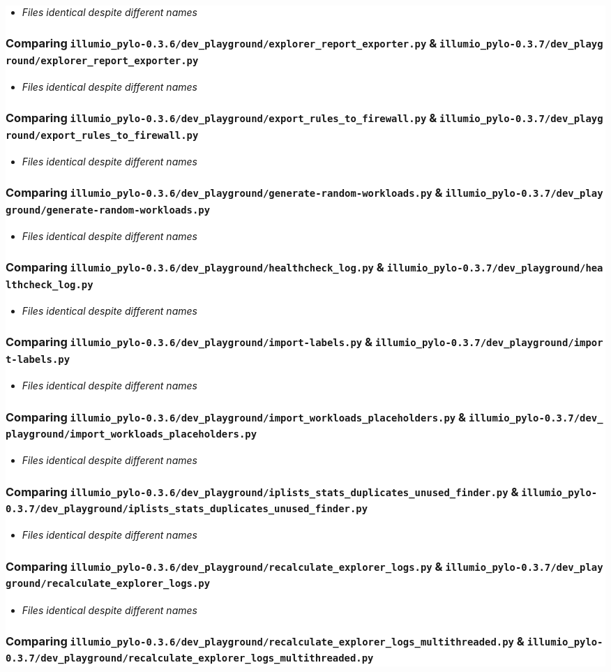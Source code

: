  * *Files identical despite different names*

### Comparing `illumio_pylo-0.3.6/dev_playground/explorer_report_exporter.py` & `illumio_pylo-0.3.7/dev_playground/explorer_report_exporter.py`

 * *Files identical despite different names*

### Comparing `illumio_pylo-0.3.6/dev_playground/export_rules_to_firewall.py` & `illumio_pylo-0.3.7/dev_playground/export_rules_to_firewall.py`

 * *Files identical despite different names*

### Comparing `illumio_pylo-0.3.6/dev_playground/generate-random-workloads.py` & `illumio_pylo-0.3.7/dev_playground/generate-random-workloads.py`

 * *Files identical despite different names*

### Comparing `illumio_pylo-0.3.6/dev_playground/healthcheck_log.py` & `illumio_pylo-0.3.7/dev_playground/healthcheck_log.py`

 * *Files identical despite different names*

### Comparing `illumio_pylo-0.3.6/dev_playground/import-labels.py` & `illumio_pylo-0.3.7/dev_playground/import-labels.py`

 * *Files identical despite different names*

### Comparing `illumio_pylo-0.3.6/dev_playground/import_workloads_placeholders.py` & `illumio_pylo-0.3.7/dev_playground/import_workloads_placeholders.py`

 * *Files identical despite different names*

### Comparing `illumio_pylo-0.3.6/dev_playground/iplists_stats_duplicates_unused_finder.py` & `illumio_pylo-0.3.7/dev_playground/iplists_stats_duplicates_unused_finder.py`

 * *Files identical despite different names*

### Comparing `illumio_pylo-0.3.6/dev_playground/recalculate_explorer_logs.py` & `illumio_pylo-0.3.7/dev_playground/recalculate_explorer_logs.py`

 * *Files identical despite different names*

### Comparing `illumio_pylo-0.3.6/dev_playground/recalculate_explorer_logs_multithreaded.py` & `illumio_pylo-0.3.7/dev_playground/recalculate_explorer_logs_multithreaded.py`
